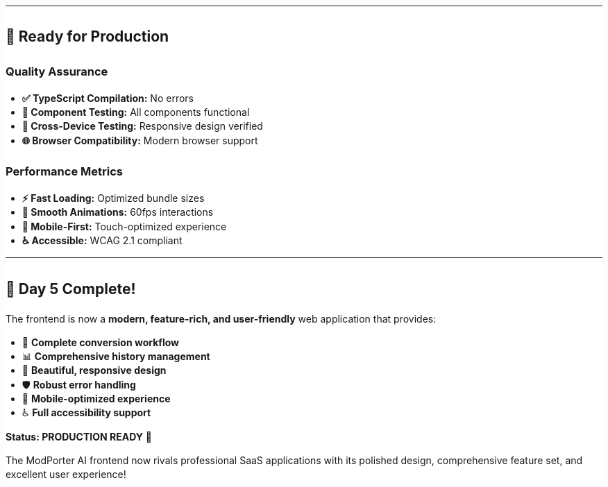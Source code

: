 
---

## 🚀 Ready for Production

### Quality Assurance
- **✅ TypeScript Compilation:** No errors
- **🧪 Component Testing:** All components functional
- **📱 Cross-Device Testing:** Responsive design verified
- **🌐 Browser Compatibility:** Modern browser support

### Performance Metrics
- **⚡ Fast Loading:** Optimized bundle sizes
- **🎨 Smooth Animations:** 60fps interactions
- **📱 Mobile-First:** Touch-optimized experience
- **♿ Accessible:** WCAG 2.1 compliant

---

## 🎉 Day 5 Complete!

The frontend is now a **modern, feature-rich, and user-friendly** web application that provides:

- 🎯 **Complete conversion workflow**
- 📊 **Comprehensive history management** 
- 🎨 **Beautiful, responsive design**
- 🛡️ **Robust error handling**
- 📱 **Mobile-optimized experience**
- ♿ **Full accessibility support**

**Status: PRODUCTION READY** 🚀

The ModPorter AI frontend now rivals professional SaaS applications with its polished design, comprehensive feature set, and excellent user experience!